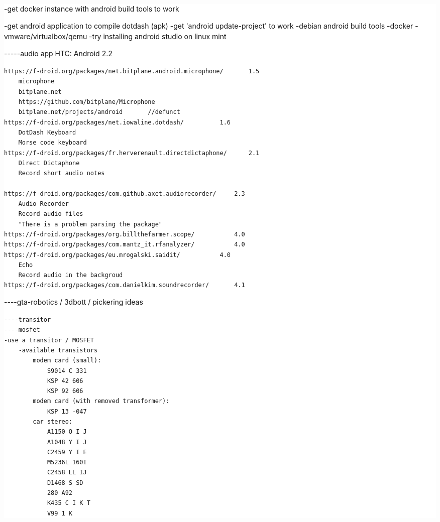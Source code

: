 
-get docker instance with android build tools to work


-get android application to compile 	dotdash (apk)
-get 'android update-project' to work
	-debian android build tools
	-docker
	-vmware/virtualbox/qemu
	-try installing android studio on linux mint




-----audio app
	HTC:  Android 2.2

	https://f-droid.org/packages/net.bitplane.android.microphone/		1.5
		microphone
		bitplane.net
		https://github.com/bitplane/Microphone
		bitplane.net/projects/android		//defunct
	https://f-droid.org/packages/net.iowaline.dotdash/			1.6
		DotDash Keyboard
		Morse code keyboard
	https://f-droid.org/packages/fr.herverenault.directdictaphone/		2.1
		Direct Dictaphone
		Record short audio notes

	https://f-droid.org/packages/com.github.axet.audiorecorder/		2.3
		Audio Recorder
		Record audio files
		"There is a problem parsing the package"
	https://f-droid.org/packages/org.billthefarmer.scope/			4.0
	https://f-droid.org/packages/com.mantz_it.rfanalyzer/			4.0
	https://f-droid.org/packages/eu.mrogalski.saidit/			4.0
		Echo
		Record audio in the backgroud
	https://f-droid.org/packages/com.danielkim.soundrecorder/		4.1




----gta-robotics / 3dbott / pickering ideas

	----transitor
	----mosfet
	-use a transitor / MOSFET
		-available transistors
			modem card (small):	
				S9014 C 331
				KSP 42 606
				KSP 92 606
			modem card (with removed transformer): 
				KSP 13 -047
			car stereo:
				A1150 O I J
				A1048 Y I J
				C2459 Y I E
				M5236L 160I
				C2458 LL IJ
				D1468 S SD
				280 A92
				K435 C I K T
				V99 1 K
